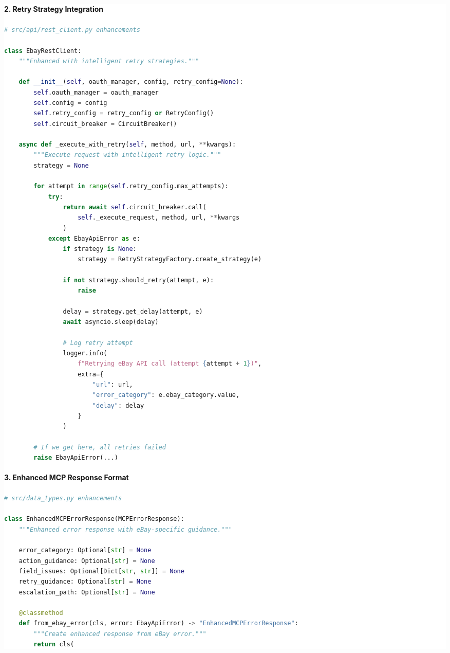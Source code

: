 #### 2. **Retry Strategy Integration**

```python
# src/api/rest_client.py enhancements

class EbayRestClient:
    """Enhanced with intelligent retry strategies."""
    
    def __init__(self, oauth_manager, config, retry_config=None):
        self.oauth_manager = oauth_manager
        self.config = config
        self.retry_config = retry_config or RetryConfig()
        self.circuit_breaker = CircuitBreaker()
    
    async def _execute_with_retry(self, method, url, **kwargs):
        """Execute request with intelligent retry logic."""
        strategy = None
        
        for attempt in range(self.retry_config.max_attempts):
            try:
                return await self.circuit_breaker.call(
                    self._execute_request, method, url, **kwargs
                )
            except EbayApiError as e:
                if strategy is None:
                    strategy = RetryStrategyFactory.create_strategy(e)
                
                if not strategy.should_retry(attempt, e):
                    raise
                
                delay = strategy.get_delay(attempt, e)
                await asyncio.sleep(delay)
                
                # Log retry attempt
                logger.info(
                    f"Retrying eBay API call (attempt {attempt + 1})",
                    extra={
                        "url": url,
                        "error_category": e.ebay_category.value,
                        "delay": delay
                    }
                )
        
        # If we get here, all retries failed
        raise EbayApiError(...)
```

#### 3. **Enhanced MCP Response Format**

```python
# src/data_types.py enhancements

class EnhancedMCPErrorResponse(MCPErrorResponse):
    """Enhanced error response with eBay-specific guidance."""
    
    error_category: Optional[str] = None
    action_guidance: Optional[str] = None
    field_issues: Optional[Dict[str, str]] = None
    retry_guidance: Optional[str] = None
    escalation_path: Optional[str] = None
    
    @classmethod
    def from_ebay_error(cls, error: EbayApiError) -> "EnhancedMCPErrorResponse":
        """Create enhanced response from eBay error."""
        return cls(
```
